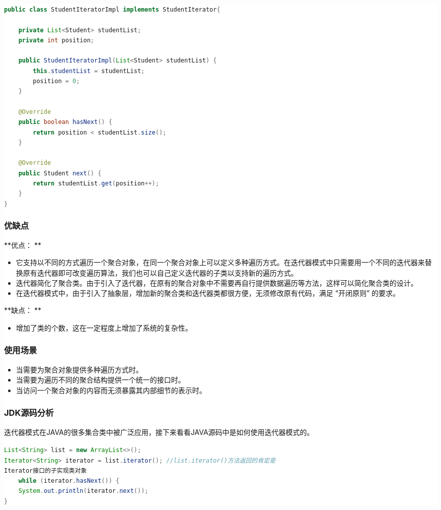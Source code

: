 ```java
public class StudentIteratorImpl implements StudentIterator{

    private List<Student> studentList;
    private int position;

    public StudentIteratorImpl(List<Student> studentList) {
        this.studentList = studentList;
        position = 0;
    }

    @Override
    public boolean hasNext() {
        return position < studentList.size();
    }

    @Override
    public Student next() {
        return studentList.get(position++);
    }
}
```

### 优缺点

**优点： **

- 它支持以不同的方式遍历一个聚合对象，在同一个聚合对象上可以定义多种遍历方式。在迭代器模式中只需要用一个不同的迭代器来替换原有迭代器即可改变遍历算法，我们也可以自己定义迭代器的子类以支持新的遍历方式。 
- 迭代器简化了聚合类。由于引入了迭代器，在原有的聚合对象中不需要再自行提供数据遍历等方法，这样可以简化聚合类的设计。 
- 在迭代器模式中，由于引入了抽象层，增加新的聚合类和迭代器类都很方便，无须修改原有代码，满足 “开闭原则” 的要求。

**缺点： **

- 增加了类的个数，这在一定程度上增加了系统的复杂性。

### 使用场景

- 当需要为聚合对象提供多种遍历方式时。 
- 当需要为遍历不同的聚合结构提供一个统一的接口时。 
- 当访问一个聚合对象的内容而无须暴露其内部细节的表示时。

### JDK源码分析

迭代器模式在JAVA的很多集合类中被广泛应用，接下来看看JAVA源码中是如何使用迭代器模式的。

```java
List<String> list = new ArrayList<>();
Iterator<String> iterator = list.iterator(); //list.iterator()方法返回的肯定是
Iterator接口的子实现类对象
    while (iterator.hasNext()) {
    System.out.println(iterator.next());
}
```
